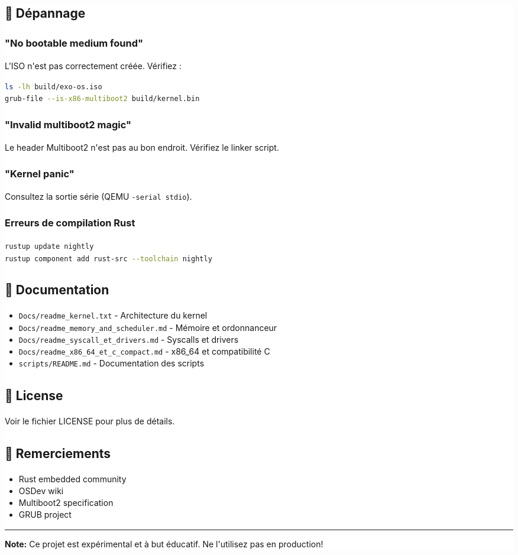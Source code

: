 ## 🐛 Dépannage

### "No bootable medium found"
L'ISO n'est pas correctement créée. Vérifiez :
```bash
ls -lh build/exo-os.iso
grub-file --is-x86-multiboot2 build/kernel.bin
```

### "Invalid multiboot2 magic"
Le header Multiboot2 n'est pas au bon endroit. Vérifiez le linker script.

### "Kernel panic"
Consultez la sortie série (QEMU `-serial stdio`).

### Erreurs de compilation Rust
```bash
rustup update nightly
rustup component add rust-src --toolchain nightly
```

## 📖 Documentation

- `Docs/readme_kernel.txt` - Architecture du kernel
- `Docs/readme_memory_and_scheduler.md` - Mémoire et ordonnanceur
- `Docs/readme_syscall_et_drivers.md` - Syscalls et drivers
- `Docs/readme_x86_64_et_c_compact.md` - x86_64 et compatibilité C
- `scripts/README.md` - Documentation des scripts

## 📝 License

Voir le fichier LICENSE pour plus de détails.

## 🙏 Remerciements

- Rust embedded community
- OSDev wiki
- Multiboot2 specification
- GRUB project

---

**Note:** Ce projet est expérimental et à but éducatif. Ne l'utilisez pas en production!
